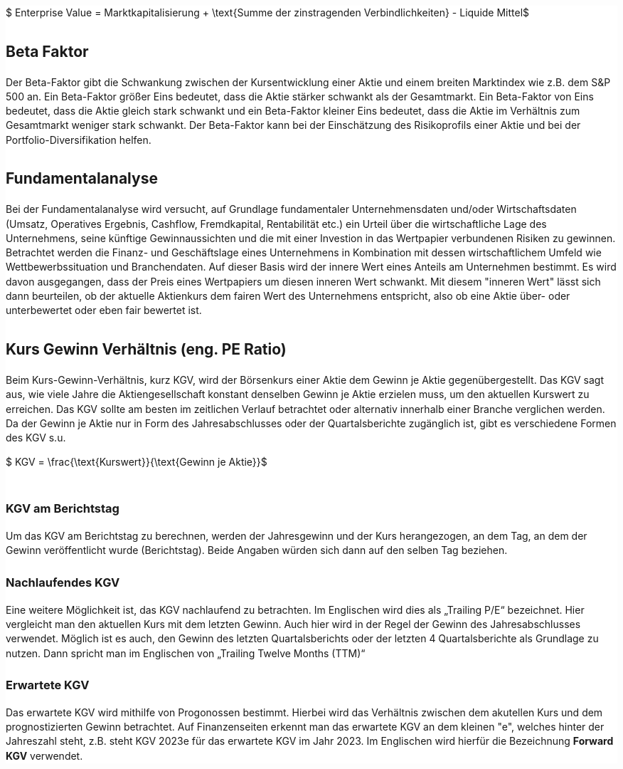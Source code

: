 $ Enterprise Value = Marktkapitalisierung + \text{Summe der zinstragenden Verbindlichkeiten} - Liquide Mittel$

## Beta Faktor
Der Beta-Faktor gibt die Schwankung zwischen der Kursentwicklung einer Aktie und einem breiten Marktindex wie z.B. dem S&P 500 an. Ein Beta-Faktor größer Eins bedeutet, dass die Aktie stärker schwankt als der Gesamtmarkt. Ein Beta-Faktor von Eins bedeutet, dass die Aktie gleich stark schwankt und ein Beta-Faktor kleiner Eins bedeutet, dass die Aktie im Verhältnis zum Gesamtmarkt weniger stark schwankt. Der Beta-Faktor kann bei der Einschätzung des Risikoprofils einer Aktie und bei der Portfolio-Diversifikation helfen.

## Fundamentalanalyse
Bei der Fundamentalanalyse wird versucht, auf Grundlage fundamentaler Unternehmensdaten und/oder Wirtschaftsdaten (Umsatz, Operatives Ergebnis, Cashflow, Fremdkapital, Rentabilität etc.) ein Urteil über die wirtschaftliche Lage des Unternehmens, seine künftige Gewinnaussichten und die mit einer Investion in das Wertpapier verbundenen Risiken zu gewinnen. Betrachtet werden die Finanz- und Geschäftslage eines Unternehmens in Kombination mit dessen wirtschaftlichem Umfeld wie Wettbewerbssituation und Branchendaten. Auf dieser Basis wird der innere Wert eines Anteils am Unternehmen bestimmt. Es wird davon ausgegangen, dass der Preis eines Wertpapiers um diesen inneren Wert schwankt. Mit diesem "inneren Wert" lässt sich dann beurteilen, ob der aktuelle Aktienkurs dem fairen Wert des Unternehmens entspricht, also ob eine Aktie über- oder unterbewertet oder eben fair bewertet ist.


## Kurs Gewinn Verhältnis (__eng. PE Ratio__)
Beim Kurs-Gewinn-Verhältnis, kurz KGV,  wird der Börsenkurs einer Aktie dem Gewinn je Aktie gegenübergestellt. Das KGV sagt aus, wie viele Jahre die Aktiengesellschaft konstant denselben Gewinn je Aktie erzielen muss, um den aktuellen Kurswert zu erreichen. Das KGV sollte am besten im zeitlichen Verlauf betrachtet oder alternativ innerhalb einer Branche verglichen werden. Da der Gewinn je Aktie nur in Form des Jahresabschlusses oder der Quartalsberichte zugänglich ist, gibt es verschiedene Formen des KGV s.u.

$ KGV = \frac{\text{Kurswert}}{\text{Gewinn je Aktie}}$
<br>
<br>

### KGV am Berichtstag
Um das KGV am Berichtstag zu berechnen, werden der Jahresgewinn und der Kurs herangezogen, an dem Tag, an dem der Gewinn veröffentlicht wurde (Berichtstag). Beide Angaben würden sich dann auf den selben Tag beziehen.

### Nachlaufendes KGV
Eine weitere Möglichkeit ist, das KGV nachlaufend zu betrachten. Im Englischen wird dies als „Trailing P/E“ bezeichnet. Hier vergleicht man den aktuellen Kurs mit dem letzten Gewinn. Auch hier wird in der Regel der Gewinn des Jahresabschlusses verwendet. Möglich ist es auch, den Gewinn des letzten Quartalsberichts oder der letzten 4 Quartalsberichte als Grundlage zu nutzen. Dann spricht man im Englischen von „Trailing Twelve Months (TTM)“

### Erwartete KGV
Das erwartete KGV wird mithilfe von Progonossen bestimmt. Hierbei wird das Verhältnis zwischen dem akutellen Kurs und dem prognostizierten Gewinn betrachtet. Auf Finanzenseiten erkennt man das erwartete KGV an dem kleinen "e", welches hinter der Jahreszahl steht, z.B. steht KGV 2023e für das erwartete KGV im Jahr 2023. Im Englischen wird hierfür die Bezeichnung __Forward KGV__ verwendet.
